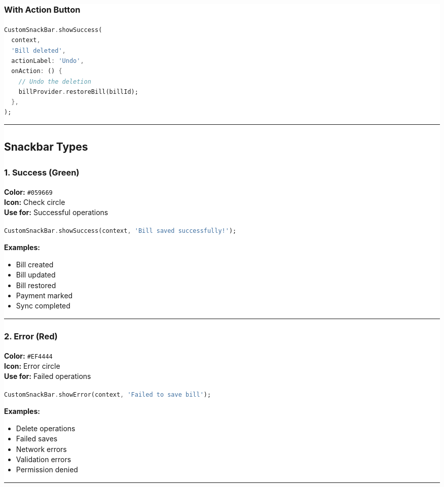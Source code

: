 ### With Action Button

```dart
CustomSnackBar.showSuccess(
  context,
  'Bill deleted',
  actionLabel: 'Undo',
  onAction: () {
    // Undo the deletion
    billProvider.restoreBill(billId);
  },
);
```

---

## Snackbar Types

### 1. Success (Green)
**Color:** `#059669`  
**Icon:** Check circle  
**Use for:** Successful operations

```dart
CustomSnackBar.showSuccess(context, 'Bill saved successfully!');
```

**Examples:**
- Bill created
- Bill updated
- Bill restored
- Payment marked
- Sync completed

---

### 2. Error (Red)
**Color:** `#EF4444`  
**Icon:** Error circle  
**Use for:** Failed operations

```dart
CustomSnackBar.showError(context, 'Failed to save bill');
```

**Examples:**
- Delete operations
- Failed saves
- Network errors
- Validation errors
- Permission denied

---
